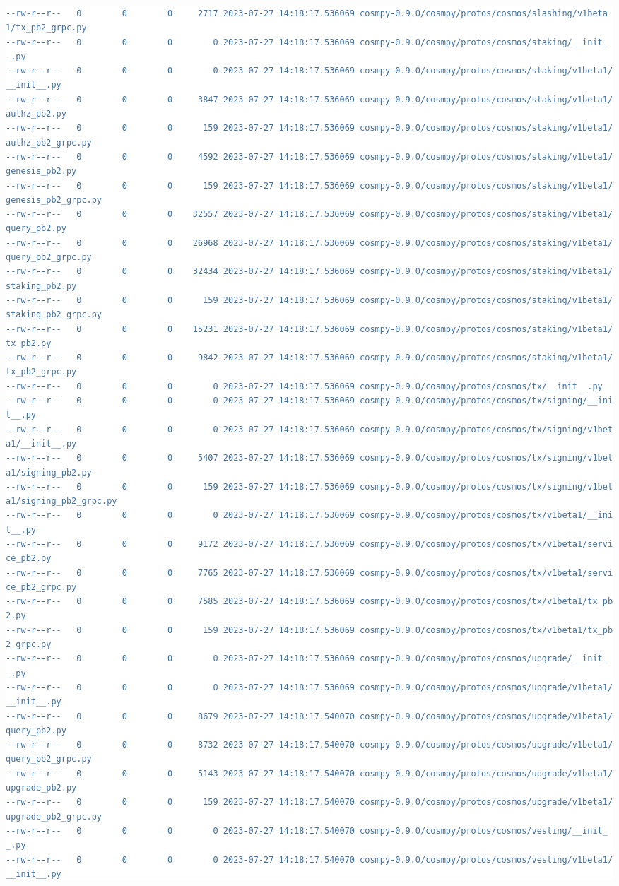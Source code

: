 ```diff
--rw-r--r--   0        0        0     2717 2023-07-27 14:18:17.536069 cosmpy-0.9.0/cosmpy/protos/cosmos/slashing/v1beta1/tx_pb2_grpc.py
--rw-r--r--   0        0        0        0 2023-07-27 14:18:17.536069 cosmpy-0.9.0/cosmpy/protos/cosmos/staking/__init__.py
--rw-r--r--   0        0        0        0 2023-07-27 14:18:17.536069 cosmpy-0.9.0/cosmpy/protos/cosmos/staking/v1beta1/__init__.py
--rw-r--r--   0        0        0     3847 2023-07-27 14:18:17.536069 cosmpy-0.9.0/cosmpy/protos/cosmos/staking/v1beta1/authz_pb2.py
--rw-r--r--   0        0        0      159 2023-07-27 14:18:17.536069 cosmpy-0.9.0/cosmpy/protos/cosmos/staking/v1beta1/authz_pb2_grpc.py
--rw-r--r--   0        0        0     4592 2023-07-27 14:18:17.536069 cosmpy-0.9.0/cosmpy/protos/cosmos/staking/v1beta1/genesis_pb2.py
--rw-r--r--   0        0        0      159 2023-07-27 14:18:17.536069 cosmpy-0.9.0/cosmpy/protos/cosmos/staking/v1beta1/genesis_pb2_grpc.py
--rw-r--r--   0        0        0    32557 2023-07-27 14:18:17.536069 cosmpy-0.9.0/cosmpy/protos/cosmos/staking/v1beta1/query_pb2.py
--rw-r--r--   0        0        0    26968 2023-07-27 14:18:17.536069 cosmpy-0.9.0/cosmpy/protos/cosmos/staking/v1beta1/query_pb2_grpc.py
--rw-r--r--   0        0        0    32434 2023-07-27 14:18:17.536069 cosmpy-0.9.0/cosmpy/protos/cosmos/staking/v1beta1/staking_pb2.py
--rw-r--r--   0        0        0      159 2023-07-27 14:18:17.536069 cosmpy-0.9.0/cosmpy/protos/cosmos/staking/v1beta1/staking_pb2_grpc.py
--rw-r--r--   0        0        0    15231 2023-07-27 14:18:17.536069 cosmpy-0.9.0/cosmpy/protos/cosmos/staking/v1beta1/tx_pb2.py
--rw-r--r--   0        0        0     9842 2023-07-27 14:18:17.536069 cosmpy-0.9.0/cosmpy/protos/cosmos/staking/v1beta1/tx_pb2_grpc.py
--rw-r--r--   0        0        0        0 2023-07-27 14:18:17.536069 cosmpy-0.9.0/cosmpy/protos/cosmos/tx/__init__.py
--rw-r--r--   0        0        0        0 2023-07-27 14:18:17.536069 cosmpy-0.9.0/cosmpy/protos/cosmos/tx/signing/__init__.py
--rw-r--r--   0        0        0        0 2023-07-27 14:18:17.536069 cosmpy-0.9.0/cosmpy/protos/cosmos/tx/signing/v1beta1/__init__.py
--rw-r--r--   0        0        0     5407 2023-07-27 14:18:17.536069 cosmpy-0.9.0/cosmpy/protos/cosmos/tx/signing/v1beta1/signing_pb2.py
--rw-r--r--   0        0        0      159 2023-07-27 14:18:17.536069 cosmpy-0.9.0/cosmpy/protos/cosmos/tx/signing/v1beta1/signing_pb2_grpc.py
--rw-r--r--   0        0        0        0 2023-07-27 14:18:17.536069 cosmpy-0.9.0/cosmpy/protos/cosmos/tx/v1beta1/__init__.py
--rw-r--r--   0        0        0     9172 2023-07-27 14:18:17.536069 cosmpy-0.9.0/cosmpy/protos/cosmos/tx/v1beta1/service_pb2.py
--rw-r--r--   0        0        0     7765 2023-07-27 14:18:17.536069 cosmpy-0.9.0/cosmpy/protos/cosmos/tx/v1beta1/service_pb2_grpc.py
--rw-r--r--   0        0        0     7585 2023-07-27 14:18:17.536069 cosmpy-0.9.0/cosmpy/protos/cosmos/tx/v1beta1/tx_pb2.py
--rw-r--r--   0        0        0      159 2023-07-27 14:18:17.536069 cosmpy-0.9.0/cosmpy/protos/cosmos/tx/v1beta1/tx_pb2_grpc.py
--rw-r--r--   0        0        0        0 2023-07-27 14:18:17.536069 cosmpy-0.9.0/cosmpy/protos/cosmos/upgrade/__init__.py
--rw-r--r--   0        0        0        0 2023-07-27 14:18:17.536069 cosmpy-0.9.0/cosmpy/protos/cosmos/upgrade/v1beta1/__init__.py
--rw-r--r--   0        0        0     8679 2023-07-27 14:18:17.540070 cosmpy-0.9.0/cosmpy/protos/cosmos/upgrade/v1beta1/query_pb2.py
--rw-r--r--   0        0        0     8732 2023-07-27 14:18:17.540070 cosmpy-0.9.0/cosmpy/protos/cosmos/upgrade/v1beta1/query_pb2_grpc.py
--rw-r--r--   0        0        0     5143 2023-07-27 14:18:17.540070 cosmpy-0.9.0/cosmpy/protos/cosmos/upgrade/v1beta1/upgrade_pb2.py
--rw-r--r--   0        0        0      159 2023-07-27 14:18:17.540070 cosmpy-0.9.0/cosmpy/protos/cosmos/upgrade/v1beta1/upgrade_pb2_grpc.py
--rw-r--r--   0        0        0        0 2023-07-27 14:18:17.540070 cosmpy-0.9.0/cosmpy/protos/cosmos/vesting/__init__.py
--rw-r--r--   0        0        0        0 2023-07-27 14:18:17.540070 cosmpy-0.9.0/cosmpy/protos/cosmos/vesting/v1beta1/__init__.py
```